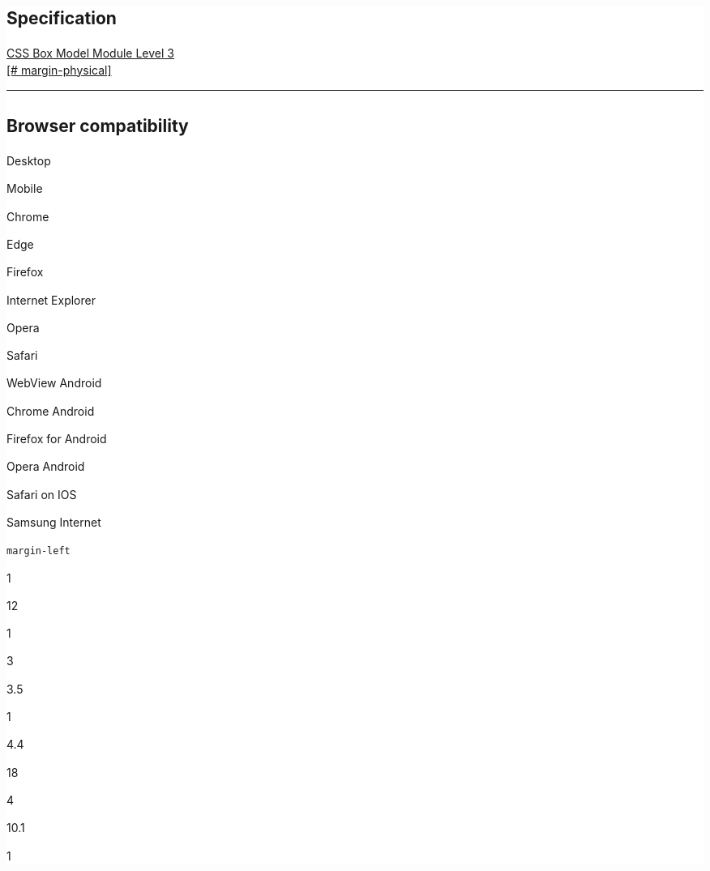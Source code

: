 Specification
  ------------------------------------------------------------------------------

  [CSS Box Model Module Level 3\
  [\#
  margin-physical]](https://drafts.csswg.org/css-box/#margin-physical)

  ------------------------------------------------------------------------------

Browser compatibility
---------------------

Desktop

Mobile

Chrome

Edge

Firefox

Internet Explorer

Opera

Safari

WebView Android

Chrome Android

Firefox for Android

Opera Android

Safari on IOS

Samsung Internet

`margin-left`

1

12

1

3

3.5

1

4.4

18

4

10.1

1
